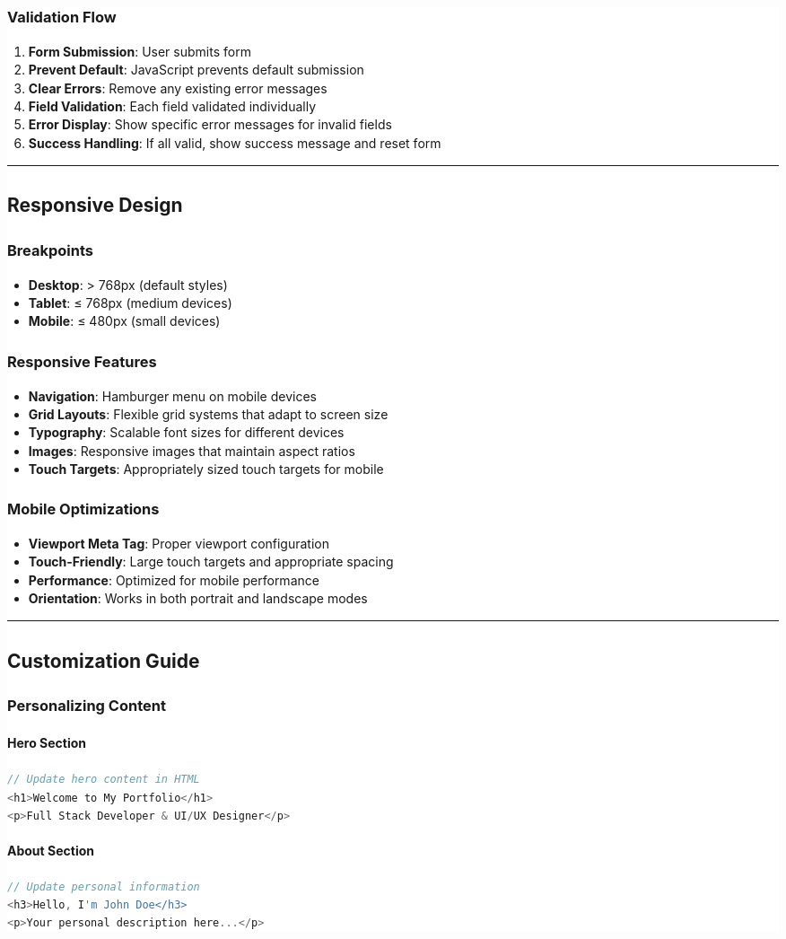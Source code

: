 ### Validation Flow
1. **Form Submission**: User submits form
2. **Prevent Default**: JavaScript prevents default submission
3. **Clear Errors**: Remove any existing error messages
4. **Field Validation**: Each field validated individually
5. **Error Display**: Show specific error messages for invalid fields
6. **Success Handling**: If all valid, show success message and reset form

---

## Responsive Design

### Breakpoints
- **Desktop**: > 768px (default styles)
- **Tablet**: ≤ 768px (medium devices)
- **Mobile**: ≤ 480px (small devices)

### Responsive Features
- **Navigation**: Hamburger menu on mobile devices
- **Grid Layouts**: Flexible grid systems that adapt to screen size
- **Typography**: Scalable font sizes for different devices
- **Images**: Responsive images that maintain aspect ratios
- **Touch Targets**: Appropriately sized touch targets for mobile

### Mobile Optimizations
- **Viewport Meta Tag**: Proper viewport configuration
- **Touch-Friendly**: Large touch targets and appropriate spacing
- **Performance**: Optimized for mobile performance
- **Orientation**: Works in both portrait and landscape modes

---

## Customization Guide

### Personalizing Content

#### Hero Section
```javascript
// Update hero content in HTML
<h1>Welcome to My Portfolio</h1>
<p>Full Stack Developer & UI/UX Designer</p>
```

#### About Section
```javascript
// Update personal information
<h3>Hello, I'm John Doe</h3>
<p>Your personal description here...</p>
```
